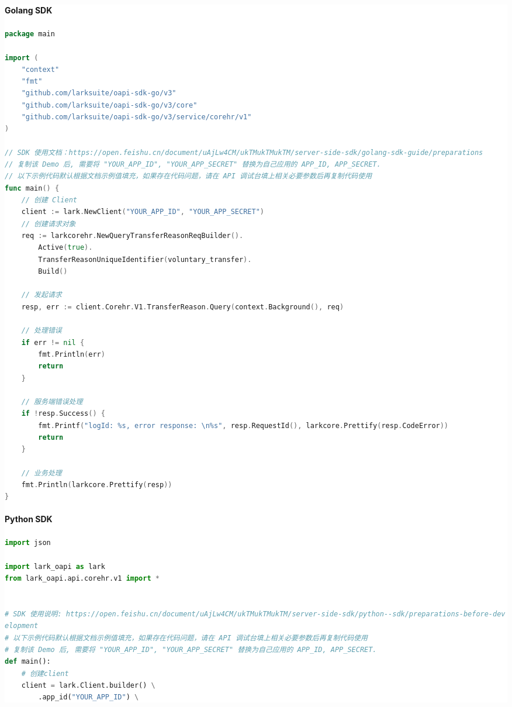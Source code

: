 #### Golang SDK

```go
package main

import (
	"context"
	"fmt"
	"github.com/larksuite/oapi-sdk-go/v3"
	"github.com/larksuite/oapi-sdk-go/v3/core"
	"github.com/larksuite/oapi-sdk-go/v3/service/corehr/v1"
)

// SDK 使用文档：https://open.feishu.cn/document/uAjLw4CM/ukTMukTMukTM/server-side-sdk/golang-sdk-guide/preparations
// 复制该 Demo 后, 需要将 "YOUR_APP_ID", "YOUR_APP_SECRET" 替换为自己应用的 APP_ID, APP_SECRET.
// 以下示例代码默认根据文档示例值填充，如果存在代码问题，请在 API 调试台填上相关必要参数后再复制代码使用
func main() {
	// 创建 Client
	client := lark.NewClient("YOUR_APP_ID", "YOUR_APP_SECRET")
	// 创建请求对象
	req := larkcorehr.NewQueryTransferReasonReqBuilder().
		Active(true).
		TransferReasonUniqueIdentifier(voluntary_transfer).
		Build()

	// 发起请求
	resp, err := client.Corehr.V1.TransferReason.Query(context.Background(), req)

	// 处理错误
	if err != nil {
		fmt.Println(err)
		return
	}

	// 服务端错误处理
	if !resp.Success() {
		fmt.Printf("logId: %s, error response: \n%s", resp.RequestId(), larkcore.Prettify(resp.CodeError))
		return
	}

	// 业务处理
	fmt.Println(larkcore.Prettify(resp))
}

```

#### Python SDK

```python
import json

import lark_oapi as lark
from lark_oapi.api.corehr.v1 import *


# SDK 使用说明: https://open.feishu.cn/document/uAjLw4CM/ukTMukTMukTM/server-side-sdk/python--sdk/preparations-before-development
# 以下示例代码默认根据文档示例值填充，如果存在代码问题，请在 API 调试台填上相关必要参数后再复制代码使用
# 复制该 Demo 后, 需要将 "YOUR_APP_ID", "YOUR_APP_SECRET" 替换为自己应用的 APP_ID, APP_SECRET.
def main():
    # 创建client
    client = lark.Client.builder() \
        .app_id("YOUR_APP_ID") \
```